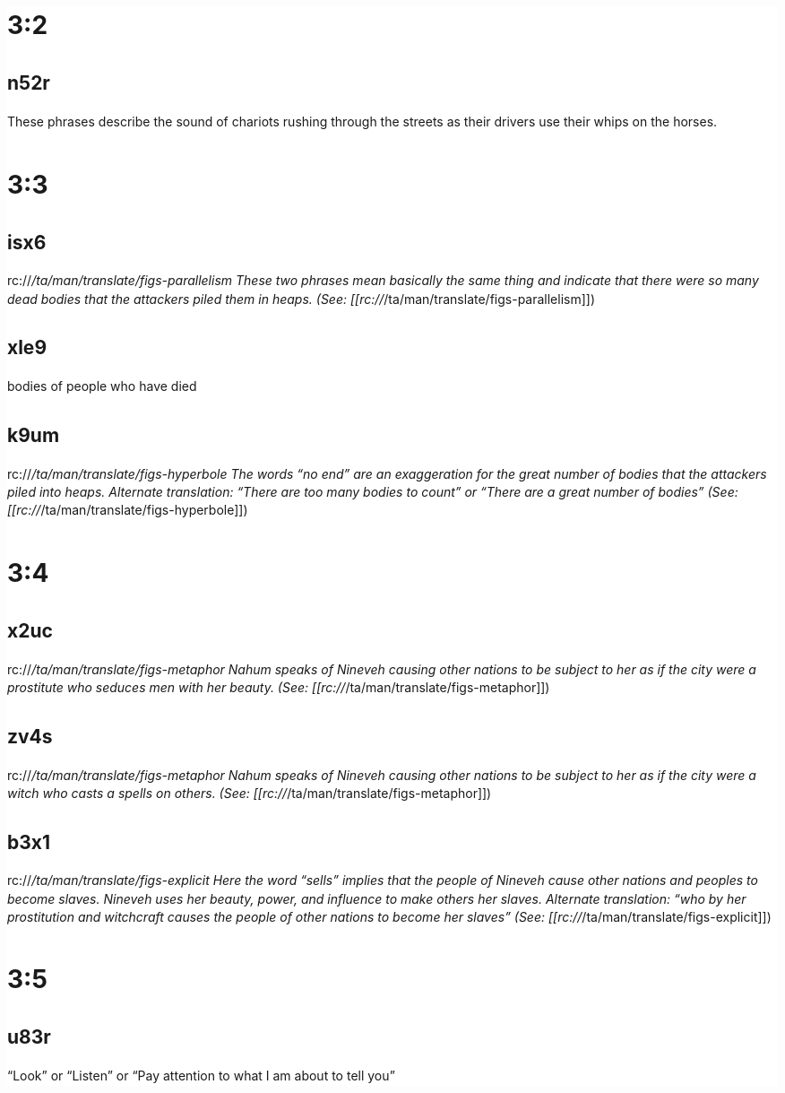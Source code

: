 # 3:2
## n52r
These phrases describe the sound of chariots rushing through the streets as their drivers use their whips on the horses.

# 3:3
## isx6
rc://*/ta/man/translate/figs-parallelism
These two phrases mean basically the same thing and indicate that there were so many dead bodies that the attackers piled them in heaps. (See: [[rc://*/ta/man/translate/figs-parallelism]])

## xle9
bodies of people who have died

## k9um
rc://*/ta/man/translate/figs-hyperbole
The words “no end” are an exaggeration for the great number of bodies that the attackers piled into heaps. Alternate translation: “There are too many bodies to count” or “There are a great number of bodies” (See: [[rc://*/ta/man/translate/figs-hyperbole]])

# 3:4
## x2uc
rc://*/ta/man/translate/figs-metaphor
Nahum speaks of Nineveh causing other nations to be subject to her as if the city were a prostitute who seduces men with her beauty. (See: [[rc://*/ta/man/translate/figs-metaphor]])

## zv4s
rc://*/ta/man/translate/figs-metaphor
Nahum speaks of Nineveh causing other nations to be subject to her as if the city were a witch who casts a spells on others. (See: [[rc://*/ta/man/translate/figs-metaphor]])

## b3x1
rc://*/ta/man/translate/figs-explicit
Here the word “sells” implies that the people of Nineveh cause other nations and peoples to become slaves. Nineveh uses her beauty, power, and influence to make others her slaves. Alternate translation: “who by her prostitution and witchcraft causes the people of other nations to become her slaves” (See: [[rc://*/ta/man/translate/figs-explicit]])

# 3:5
## u83r
“Look” or “Listen” or “Pay attention to what I am about to tell you”
